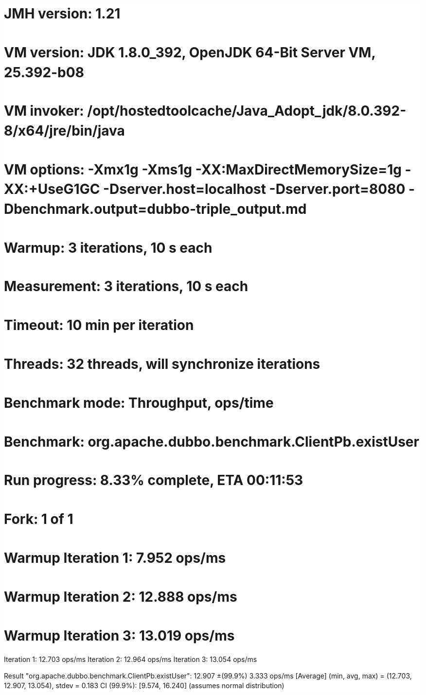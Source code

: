 
# JMH version: 1.21
# VM version: JDK 1.8.0_392, OpenJDK 64-Bit Server VM, 25.392-b08
# VM invoker: /opt/hostedtoolcache/Java_Adopt_jdk/8.0.392-8/x64/jre/bin/java
# VM options: -Xmx1g -Xms1g -XX:MaxDirectMemorySize=1g -XX:+UseG1GC -Dserver.host=localhost -Dserver.port=8080 -Dbenchmark.output=dubbo-triple_output.md
# Warmup: 3 iterations, 10 s each
# Measurement: 3 iterations, 10 s each
# Timeout: 10 min per iteration
# Threads: 32 threads, will synchronize iterations
# Benchmark mode: Throughput, ops/time
# Benchmark: org.apache.dubbo.benchmark.ClientPb.existUser

# Run progress: 8.33% complete, ETA 00:11:53
# Fork: 1 of 1
# Warmup Iteration   1: 7.952 ops/ms
# Warmup Iteration   2: 12.888 ops/ms
# Warmup Iteration   3: 13.019 ops/ms
Iteration   1: 12.703 ops/ms
Iteration   2: 12.964 ops/ms
Iteration   3: 13.054 ops/ms


Result "org.apache.dubbo.benchmark.ClientPb.existUser":
  12.907 ±(99.9%) 3.333 ops/ms [Average]
  (min, avg, max) = (12.703, 12.907, 13.054), stdev = 0.183
  CI (99.9%): [9.574, 16.240] (assumes normal distribution)
